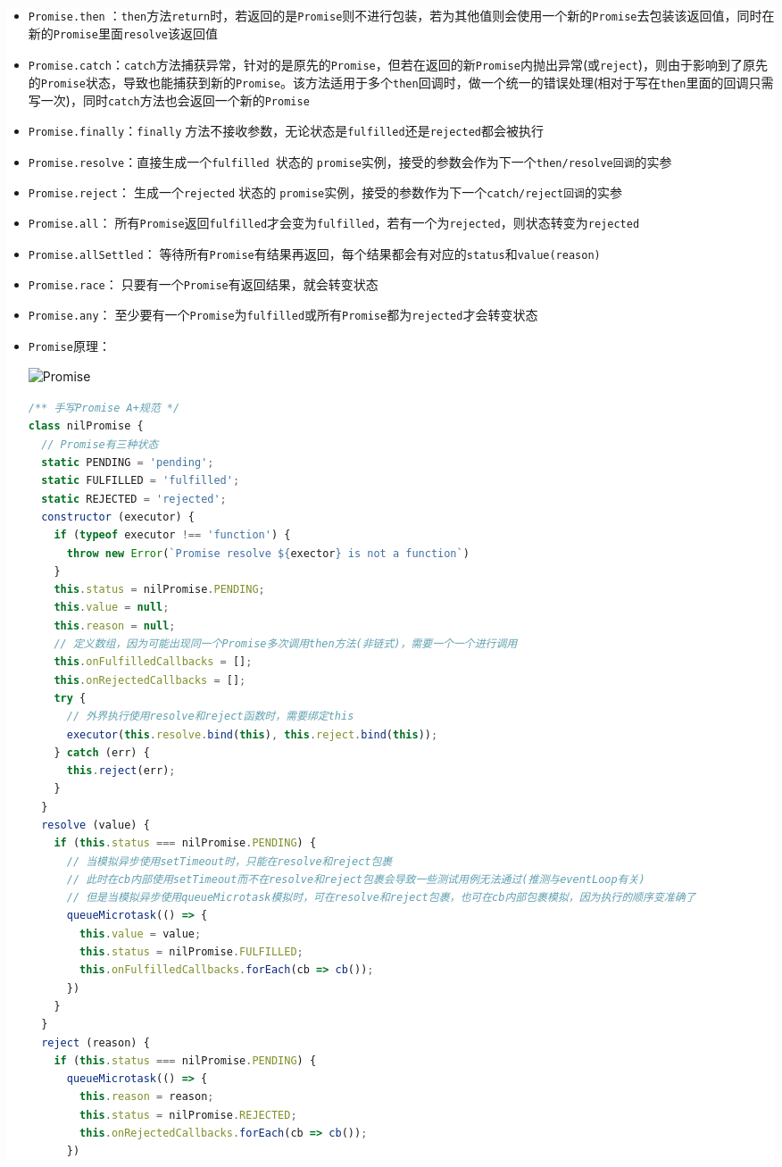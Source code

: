 - `Promise.then` ：`then`方法`return`时，若返回的是`Promise`则不进行包装，若为其他值则会使用一个新的`Promise`去包装该返回值，同时在新的`Promise`里面`resolve`该返回值

- `Promise.catch`：`catch`方法捕获异常，针对的是原先的`Promise`，但若在返回的新`Promise`内抛出异常(或`reject`)，则由于影响到了原先的`Promise`状态，导致也能捕获到新的`Promise`。该方法适用于多个`then`回调时，做一个统一的错误处理(相对于写在`then`里面的回调只需写一次)，同时`catch`方法也会返回一个新的`Promise`

- `Promise.finally`：`finally` 方法不接收参数，无论状态是`fulfilled`还是`rejected`都会被执行

- `Promise.resolve`：直接生成一个`fulfilled `状态的 `promise`实例，接受的参数会作为下一个`then/resolve回调`的实参

- `Promise.reject`： 生成一个`rejected` 状态的 `promise`实例，接受的参数作为下一个`catch/reject回调`的实参

- `Promise.all`： 所有`Promise`返回`fulfilled`才会变为`fulfilled`，若有一个为`rejected`，则状态转变为`rejected`

- `Promise.allSettled`： 等待所有`Promise`有结果再返回，每个结果都会有对应的`status`和`value(reason)`

- `Promise.race`： 只要有一个`Promise`有返回结果，就会转变状态

- `Promise.any`： 至少要有一个`Promise`为`fulfilled`或所有`Promise`都为`rejected`才会转变状态

- `Promise`原理：

  ![Promise](.\图\Promise.jpg)

  ```js
  /** 手写Promise A+规范 */
  class nilPromise {
    // Promise有三种状态
    static PENDING = 'pending';
    static FULFILLED = 'fulfilled';
    static REJECTED = 'rejected';
    constructor (executor) {
      if (typeof executor !== 'function') {
        throw new Error(`Promise resolve ${exector} is not a function`)
      }
      this.status = nilPromise.PENDING;
      this.value = null;
      this.reason = null;
      // 定义数组，因为可能出现同一个Promise多次调用then方法(非链式)，需要一个一个进行调用
      this.onFulfilledCallbacks = [];
      this.onRejectedCallbacks = [];
      try {
        // 外界执行使用resolve和reject函数时，需要绑定this
        executor(this.resolve.bind(this), this.reject.bind(this));
      } catch (err) {
        this.reject(err);
      }
    }
    resolve (value) {
      if (this.status === nilPromise.PENDING) {
        // 当模拟异步使用setTimeout时，只能在resolve和reject包裹
        // 此时在cb内部使用setTimeout而不在resolve和reject包裹会导致一些测试用例无法通过(推测与eventLoop有关)
        // 但是当模拟异步使用queueMicrotask模拟时，可在resolve和reject包裹，也可在cb内部包裹模拟，因为执行的顺序变准确了
        queueMicrotask(() => {
          this.value = value;
          this.status = nilPromise.FULFILLED;
          this.onFulfilledCallbacks.forEach(cb => cb());
        })
      }
    }
    reject (reason) {
      if (this.status === nilPromise.PENDING) {
        queueMicrotask(() => {
          this.reason = reason;
          this.status = nilPromise.REJECTED;
          this.onRejectedCallbacks.forEach(cb => cb());
        })
  ```